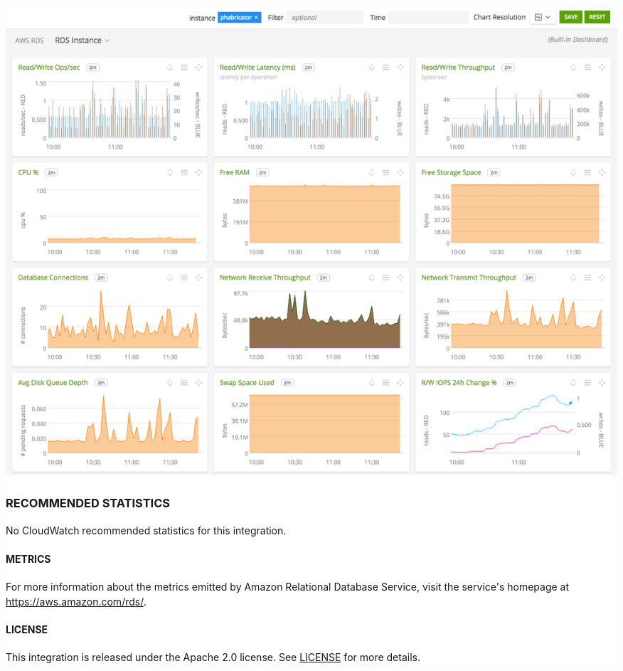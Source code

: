 ![](./img/dashboard_rds_instance.png)



### RECOMMENDED STATISTICS

No CloudWatch recommended statistics for this integration.

#### METRICS

For more information about the metrics emitted by Amazon Relational Database Service, visit the service's homepage at <a target="_blank" href="https://aws.amazon.com/rds/">https://aws.amazon.com/rds/<a>.

#### LICENSE

This integration is released under the Apache 2.0 license. See [LICENSE](./LICENSE) for more details.
